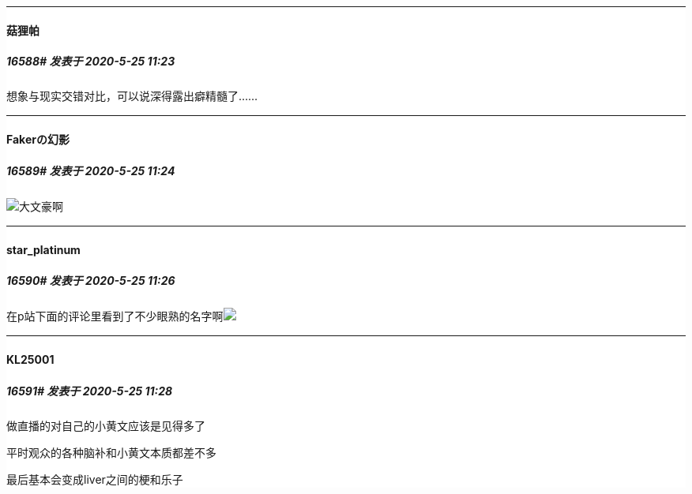 




-----

####  菇狸帕  
##### 16588#       发表于 2020-5-25 11:23




想象与现实交错对比，可以说深得露出癖精髓了……







-----

####  Fakerの幻影  
##### 16589#       发表于 2020-5-25 11:24



<img src="https://static.saraba1st.com/image/smiley/face2017/067.png" referrerpolicy="no-referrer">大文豪啊







-----

####  star_platinum  
##### 16590#       发表于 2020-5-25 11:26




在p站下面的评论里看到了不少眼熟的名字啊<img src="https://static.saraba1st.com/image/smiley/face2017/067.png" referrerpolicy="no-referrer">







-----

####  KL25001  
##### 16591#       发表于 2020-5-25 11:28




做直播的对自己的小黄文应该是见得多了

平时观众的各种脑补和小黄文本质都差不多

最后基本会变成liver之间的梗和乐子



